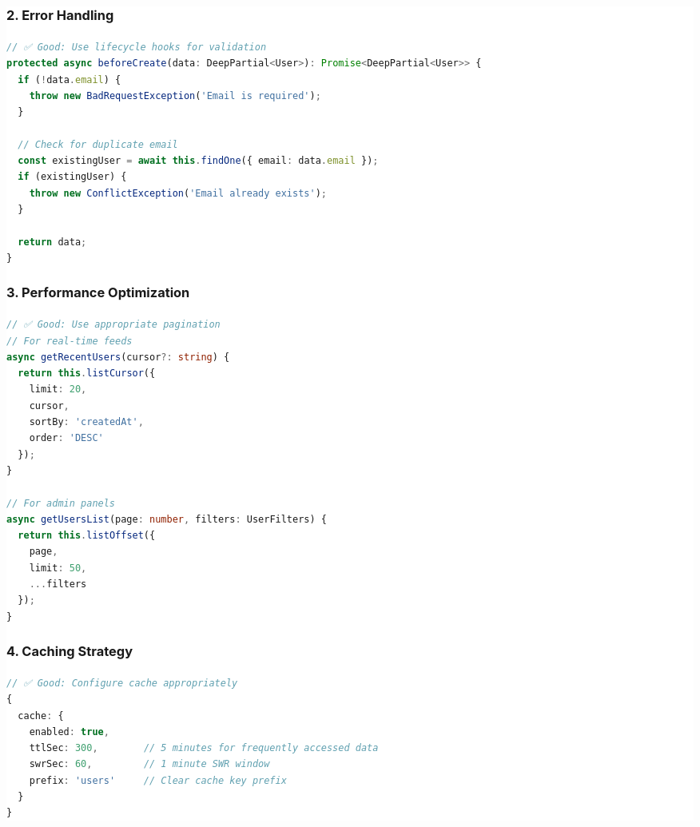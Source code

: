 ### 2. Error Handling

```typescript
// ✅ Good: Use lifecycle hooks for validation
protected async beforeCreate(data: DeepPartial<User>): Promise<DeepPartial<User>> {
  if (!data.email) {
    throw new BadRequestException('Email is required');
  }
  
  // Check for duplicate email
  const existingUser = await this.findOne({ email: data.email });
  if (existingUser) {
    throw new ConflictException('Email already exists');
  }
  
  return data;
}
```

### 3. Performance Optimization

```typescript
// ✅ Good: Use appropriate pagination
// For real-time feeds
async getRecentUsers(cursor?: string) {
  return this.listCursor({
    limit: 20,
    cursor,
    sortBy: 'createdAt',
    order: 'DESC'
  });
}

// For admin panels
async getUsersList(page: number, filters: UserFilters) {
  return this.listOffset({
    page,
    limit: 50,
    ...filters
  });
}
```

### 4. Caching Strategy

```typescript
// ✅ Good: Configure cache appropriately
{
  cache: {
    enabled: true,
    ttlSec: 300,        // 5 minutes for frequently accessed data
    swrSec: 60,         // 1 minute SWR window
    prefix: 'users'     // Clear cache key prefix
  }
}
```
